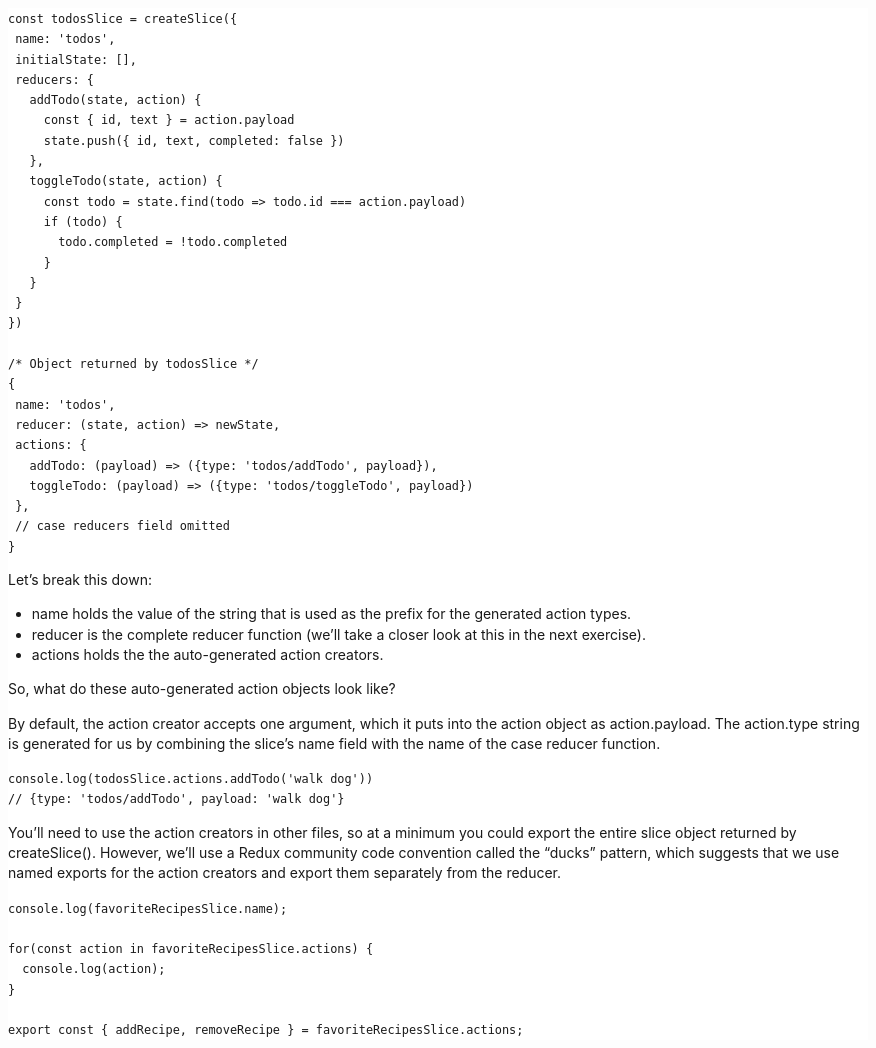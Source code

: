 ```
const todosSlice = createSlice({
 name: 'todos',
 initialState: [],
 reducers: {
   addTodo(state, action) {
     const { id, text } = action.payload
     state.push({ id, text, completed: false })
   },
   toggleTodo(state, action) {
     const todo = state.find(todo => todo.id === action.payload)
     if (todo) {
       todo.completed = !todo.completed
     }
   }
 }
})

/* Object returned by todosSlice */
{
 name: 'todos',
 reducer: (state, action) => newState,
 actions: {
   addTodo: (payload) => ({type: 'todos/addTodo', payload}),
   toggleTodo: (payload) => ({type: 'todos/toggleTodo', payload})
 },
 // case reducers field omitted
}
```

Let’s break this down:

* name holds the value of the string that is used as the prefix for the generated action types.
* reducer is the complete reducer function (we’ll take a closer look at this in the next exercise).
* actions holds the the auto-generated action creators.

So, what do these auto-generated action objects look like?

By default, the action creator accepts one argument, which it puts into the action object as action.payload. The action.type string is generated for us by combining the slice’s name field with the name of the case reducer function.

```
console.log(todosSlice.actions.addTodo('walk dog'))
// {type: 'todos/addTodo', payload: 'walk dog'}
```

You’ll need to use the action creators in other files, so at a minimum you could export the entire slice object returned by createSlice(). However, we’ll use a Redux community code convention called the “ducks” pattern, which suggests that we use named exports for the action creators and export them separately from the reducer.

```
console.log(favoriteRecipesSlice.name);

for(const action in favoriteRecipesSlice.actions) {
  console.log(action);
}

export const { addRecipe, removeRecipe } = favoriteRecipesSlice.actions;
```
